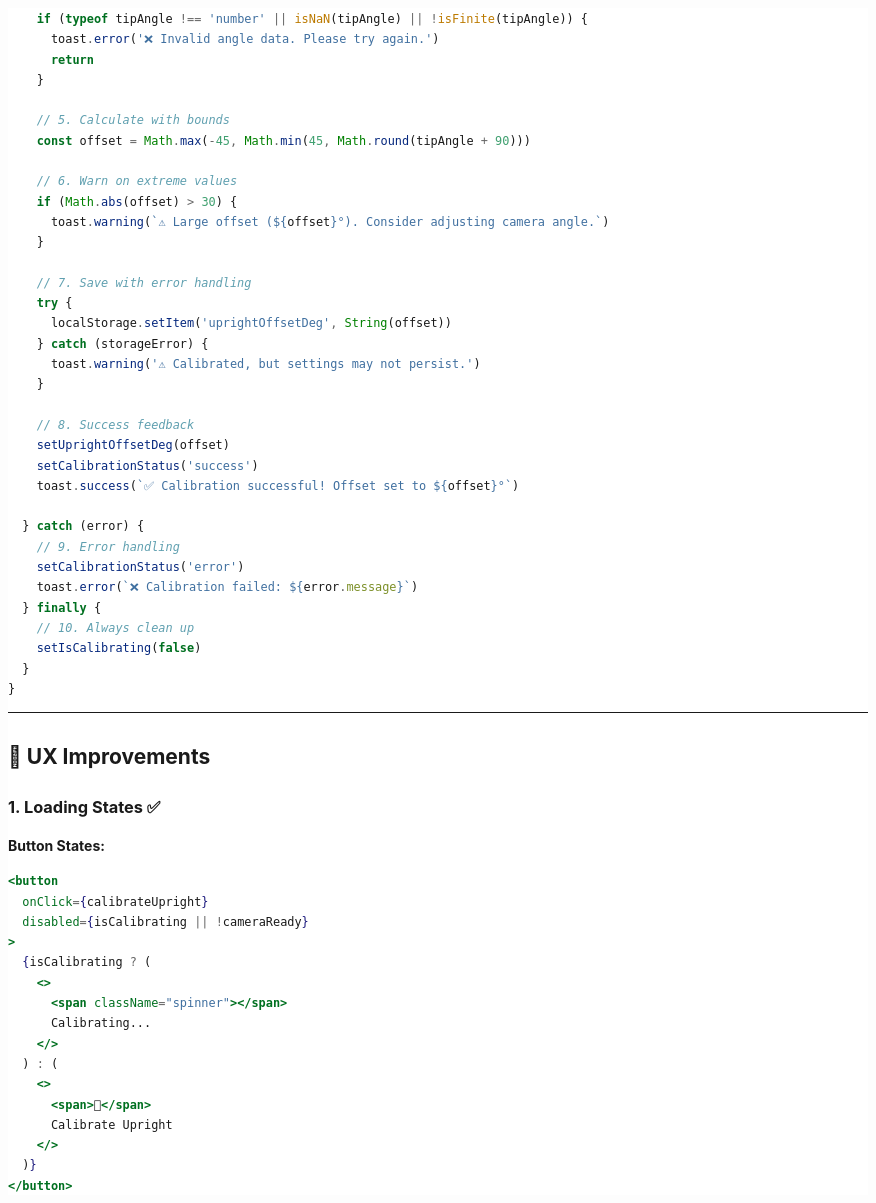 ```javascript
    if (typeof tipAngle !== 'number' || isNaN(tipAngle) || !isFinite(tipAngle)) {
      toast.error('❌ Invalid angle data. Please try again.')
      return
    }
    
    // 5. Calculate with bounds
    const offset = Math.max(-45, Math.min(45, Math.round(tipAngle + 90)))
    
    // 6. Warn on extreme values
    if (Math.abs(offset) > 30) {
      toast.warning(`⚠️ Large offset (${offset}°). Consider adjusting camera angle.`)
    }
    
    // 7. Save with error handling
    try {
      localStorage.setItem('uprightOffsetDeg', String(offset))
    } catch (storageError) {
      toast.warning('⚠️ Calibrated, but settings may not persist.')
    }
    
    // 8. Success feedback
    setUprightOffsetDeg(offset)
    setCalibrationStatus('success')
    toast.success(`✅ Calibration successful! Offset set to ${offset}°`)
    
  } catch (error) {
    // 9. Error handling
    setCalibrationStatus('error')
    toast.error(`❌ Calibration failed: ${error.message}`)
  } finally {
    // 10. Always clean up
    setIsCalibrating(false)
  }
}
```

---

## 🎨 UX Improvements

### 1. **Loading States** ✅

**Button States:**
```jsx
<button 
  onClick={calibrateUpright}
  disabled={isCalibrating || !cameraReady}
>
  {isCalibrating ? (
    <>
      <span className="spinner"></span>
      Calibrating...
    </>
  ) : (
    <>
      <span>📐</span>
      Calibrate Upright
    </>
  )}
</button>
```
